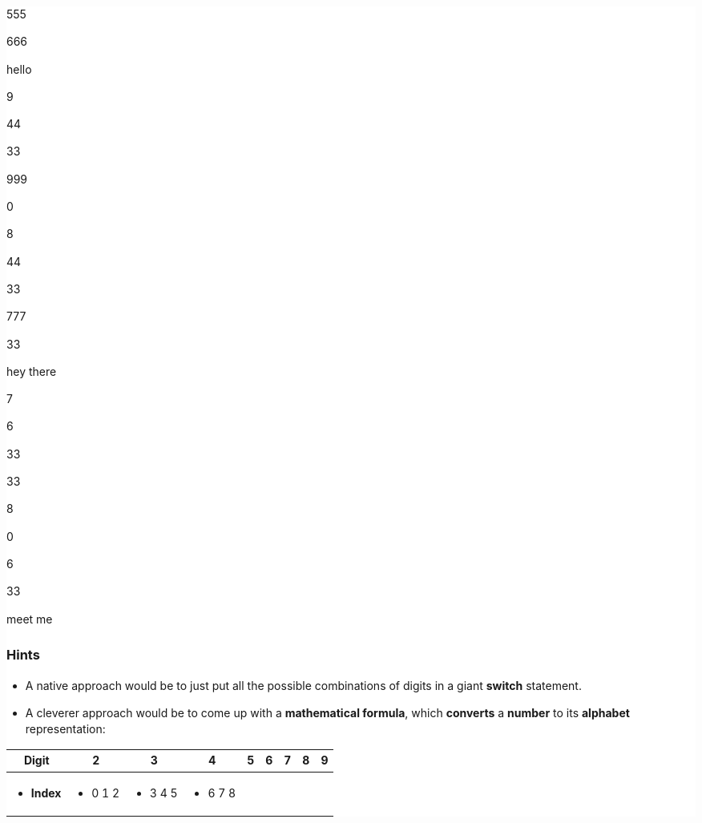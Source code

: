 <p>555</p>
<p>666</p></td>
<td>hello</td>
<td></td>
<td><p>9</p>
<p>44</p>
<p>33</p>
<p>999</p>
<p>0</p>
<p>8</p>
<p>44</p>
<p>33</p>
<p>777</p>
<p>33</p></td>
<td>hey there</td>
<td></td>
<td><p>7</p>
<p>6</p>
<p>33</p>
<p>33</p>
<p>8</p>
<p>0</p>
<p>6</p>
<p>33</p></td>
<td>meet me</td>
</tr>
</tbody>
</table>

### Hints

  - A native approach would be to just put all the possible combinations
    of digits in a giant **switch** statement.

  - A cleverer approach would be to come up with a **mathematical
    formula**, which **converts** a **number** to its **alphabet**
    representation:

<table>
<thead>
<tr class="header">
<th><strong>Digit</strong></th>
<th>2</th>
<th>3</th>
<th>4</th>
<th>5</th>
<th>6</th>
<th>7</th>
<th>8</th>
<th>9</th>
</tr>
</thead>
<tbody>
<tr class="odd">
<td><ul>
<li><p><strong>Index</strong></p></li>
</ul></td>
<td><ul>
<li><p>0 1 2</p></li>
</ul></td>
<td><ul>
<li><p>3 4 5</p></li>
</ul></td>
<td><ul>
<li><p>6 7 8</p></li>